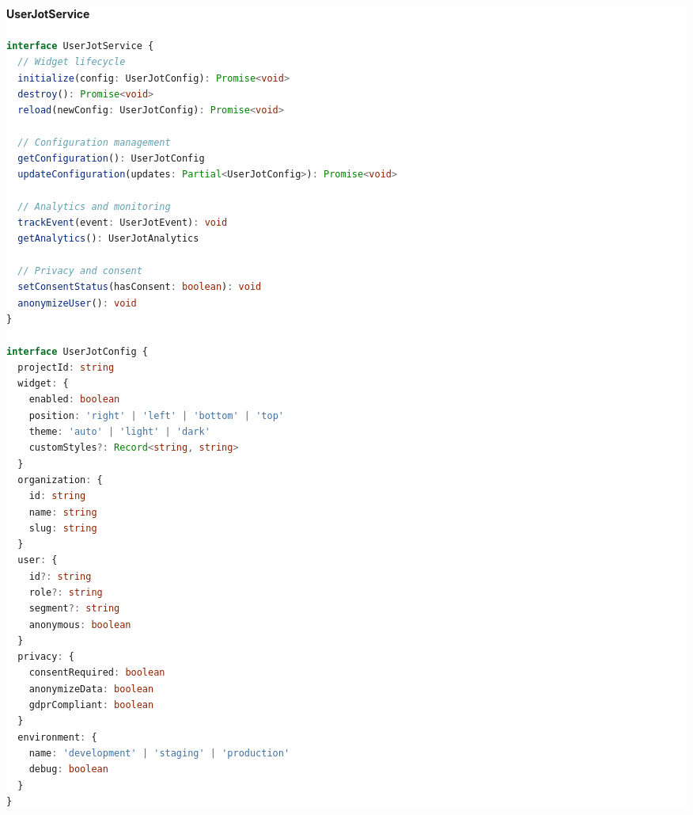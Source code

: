 #### UserJotService
```typescript
interface UserJotService {
  // Widget lifecycle
  initialize(config: UserJotConfig): Promise<void>
  destroy(): Promise<void>
  reload(newConfig: UserJotConfig): Promise<void>
  
  // Configuration management
  getConfiguration(): UserJotConfig
  updateConfiguration(updates: Partial<UserJotConfig>): Promise<void>
  
  // Analytics and monitoring
  trackEvent(event: UserJotEvent): void
  getAnalytics(): UserJotAnalytics
  
  // Privacy and consent
  setConsentStatus(hasConsent: boolean): void
  anonymizeUser(): void
}

interface UserJotConfig {
  projectId: string
  widget: {
    enabled: boolean
    position: 'right' | 'left' | 'bottom' | 'top'
    theme: 'auto' | 'light' | 'dark'
    customStyles?: Record<string, string>
  }
  organization: {
    id: string
    name: string
    slug: string
  }
  user: {
    id?: string
    role?: string
    segment?: string
    anonymous: boolean
  }
  privacy: {
    consentRequired: boolean
    anonymizeData: boolean
    gdprCompliant: boolean
  }
  environment: {
    name: 'development' | 'staging' | 'production'
    debug: boolean
  }
}
```
